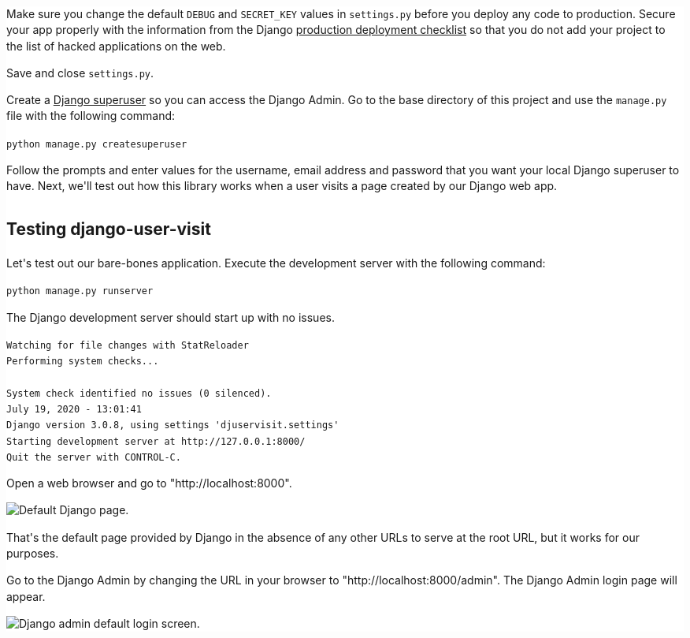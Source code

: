 Make sure you change the default `DEBUG` and `SECRET_KEY`
values in `settings.py` before you deploy any code to production. Secure
your app properly with the information from the Django
[production deployment checklist](https://docs.djangoproject.com/en/stable/howto/deployment/checklist/)
so that you do not add your project to the list of hacked applications
on the web.

Save and close `settings.py`.

Create a [Django superuser](https://docs.djangoproject.com/en/stable/ref/django-admin/)
so you can access the Django Admin. Go to the base directory of this project
and use the `manage.py` file with the following command:

```
python manage.py createsuperuser
```

Follow the prompts and enter values for the username, email address and
password that you want your local Django superuser to have. Next, we'll
test out how this library works when a user visits a page created by
our Django web app.


## Testing django-user-visit
Let's test out our bare-bones application. Execute the development server
with the following command:

```bash
python manage.py runserver
```

The Django development server should start up with no issues.

```
Watching for file changes with StatReloader
Performing system checks...

System check identified no issues (0 silenced).
July 19, 2020 - 13:01:41
Django version 3.0.8, using settings 'djuservisit.settings'
Starting development server at http://127.0.0.1:8000/
Quit the server with CONTROL-C.
```

Open a web browser and go to "http://localhost:8000".

<img src="/img/200719-django-user-visit/django-success.png" width="100%" class="shot rnd outl" alt="Default Django page.">

That's the default page provided by Django in the absence of any other URLs
to serve at the root URL, but it works for our purposes. 

Go to the Django Admin by changing the URL in your browser to
"http://localhost:8000/admin". The Django Admin login page will appear.

<img src="/img/200719-django-user-visit/django-admin-login.png" width="100%" class="shot rnd outl" alt="Django admin default login screen.">
